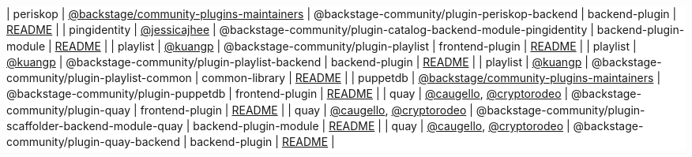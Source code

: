| periskop                             | [@backstage/community-plugins-maintainers](https://github.com/orgs/backstage/teams/community-plugins-maintainers)                                                                                                                                                                                        | @backstage-community/plugin-periskop-backend                                        | backend-plugin         | [README](https://github.com/backstage/community-plugins/blob/master/workspaces/periskop/plugins/periskop-backend/README.md)                                                          |
| pingidentity                         | [@jessicajhee](https://github.com/jessicajhee)                                                                                                                                                                                                                                                           | @backstage-community/plugin-catalog-backend-module-pingidentity                     | backend-plugin-module  | [README](https://github.com/backstage/community-plugins/blob/master/workspaces/pingidentity/plugins/catalog-backend-module-pingidentity/README.md)                                   |
| playlist                             | [@kuangp](https://github.com/kuangp)                                                                                                                                                                                                                                                                     | @backstage-community/plugin-playlist                                                | frontend-plugin        | [README](https://github.com/backstage/community-plugins/blob/master/workspaces/playlist/plugins/playlist/README.md)                                                                  |
| playlist                             | [@kuangp](https://github.com/kuangp)                                                                                                                                                                                                                                                                     | @backstage-community/plugin-playlist-backend                                        | backend-plugin         | [README](https://github.com/backstage/community-plugins/blob/master/workspaces/playlist/plugins/playlist-backend/README.md)                                                          |
| playlist                             | [@kuangp](https://github.com/kuangp)                                                                                                                                                                                                                                                                     | @backstage-community/plugin-playlist-common                                         | common-library         | [README](https://github.com/backstage/community-plugins/blob/master/workspaces/playlist/plugins/playlist-common/README.md)                                                           |
| puppetdb                             | [@backstage/community-plugins-maintainers](https://github.com/orgs/backstage/teams/community-plugins-maintainers)                                                                                                                                                                                        | @backstage-community/plugin-puppetdb                                                | frontend-plugin        | [README](https://github.com/backstage/community-plugins/blob/master/workspaces/puppetdb/plugins/puppetdb/README.md)                                                                  |
| quay                                 | [@caugello](https://github.com/caugello), [@cryptorodeo](https://github.com/cryptorodeo)                                                                                                                                                                                                                 | @backstage-community/plugin-quay                                                    | frontend-plugin        | [README](https://github.com/backstage/community-plugins/blob/master/workspaces/quay/plugins/quay/README.md)                                                                          |
| quay                                 | [@caugello](https://github.com/caugello), [@cryptorodeo](https://github.com/cryptorodeo)                                                                                                                                                                                                                 | @backstage-community/plugin-scaffolder-backend-module-quay                          | backend-plugin-module  | [README](https://github.com/backstage/community-plugins/blob/master/workspaces/quay/plugins/quay-actions/README.md)                                                                  |
| quay                                 | [@caugello](https://github.com/caugello), [@cryptorodeo](https://github.com/cryptorodeo)                                                                                                                                                                                                                 | @backstage-community/plugin-quay-backend                                            | backend-plugin         | [README](https://github.com/backstage/community-plugins/blob/master/workspaces/quay/plugins/quay-backend/README.md)                                                                  |